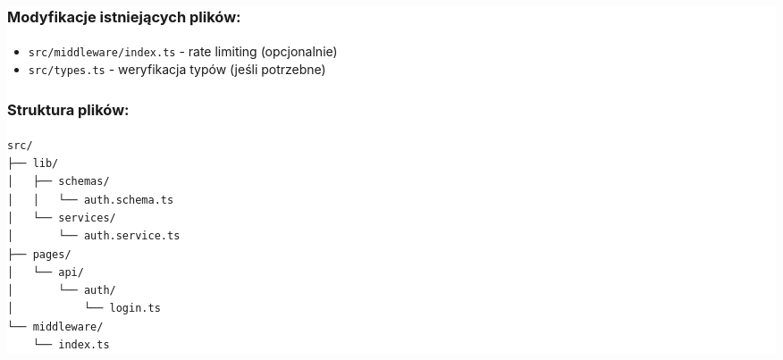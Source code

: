 ### Modyfikacje istniejących plików:

- `src/middleware/index.ts` - rate limiting (opcjonalnie)
- `src/types.ts` - weryfikacja typów (jeśli potrzebne)

### Struktura plików:

```
src/
├── lib/
│   ├── schemas/
│   │   └── auth.schema.ts
│   └── services/
│       └── auth.service.ts
├── pages/
│   └── api/
│       └── auth/
│           └── login.ts
└── middleware/
    └── index.ts
```
